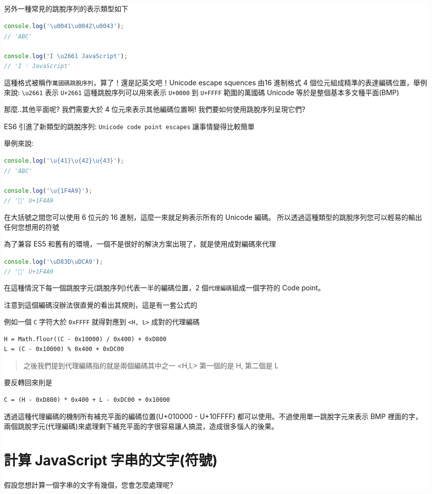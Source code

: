 另外一種常見的跳脫序列的表示類型如下

~~~js
console.log('\u0041\u0042\u0043');
// 'ABC'

console.log('I \u2661 JavaScript');
// 'I ♡ JavaScript'
~~~

這種格式被稱作`萬國碼跳脫序列`，算了！還是記英文吧！Unicode escape squences 由16 進制格式 4 個位元組成精準的表達編碼位置，舉例來說: `\u2661` 表示 `U+2661` 這種跳脫序列可以用來表示 `U+0000` 到 `U+FFFF` 範圍的萬國碼 Unicode 等於是整個基本多文種平面(BMP)

那麼..其他平面呢? 我們需要大於 4 位元來表示其他編碼位置啊! 我們要如何使用跳脫序列呈現它們?

ES6 引進了新類型的跳脫序列: `Unicode code point escapes` 讓事情變得比較簡單

舉例來說:

~~~js
console.log('\u{41}\u{42}\u{43}');
// 'ABC'

console.log('\u{1F4A9}');
// '💩' U+1F4A9
~~~

在大括號之間您可以使用 6 位元的 16 進制，這麼一來就足夠表示所有的 Unicode 編碼。
所以透過這種類型的跳脫序列您可以輕易的輸出任何您想用的符號

為了兼容 ES5 和舊有的環境，一個不是很好的解決方案出現了，就是使用成對編碼來代理

~~~js
console.log('\uD83D\uDCA9');
// '💩' U+1F4A9
~~~

在這種情況下每一個跳脫字元(跳脫序列)代表一半的編碼位置，2 個`代理編碼`組成一個字符的 Code point。

注意到這個編碼沒辦法很直覺的看出其規則，這是有一套公式的

例如一個 `C` 字符大於 `0xFFFF` 就得對應到 `<H, L>` 成對的代理編碼

~~~
H = Math.floor((C - 0x10000) / 0x400) + 0xD800
L = (C - 0x10000) % 0x400 + 0xDC00
~~~

> 之後我們提到代理編碼指的就是兩個編碼其中之一 <H,L> 第一個的是 H, 第二個是 L

要反轉回來則是

~~~
C = (H - 0xD800) * 0x400 + L - 0xDC00 + 0x10000
~~~

透過這種代理編碼的機制所有補充平面的編碼位置(U+010000 - U+10FFFF) 都可以使用。不過使用單一跳脫字元來表示 BMP 裡面的字，兩個跳脫字元(代理編碼)來處理剩下補充平面的字很容易讓人搞混，造成很多惱人的後果。

# 計算 JavaScript 字串的文字(符號)
假設您想計算一個字串的文字有幾個，您會怎麼處理呢?

